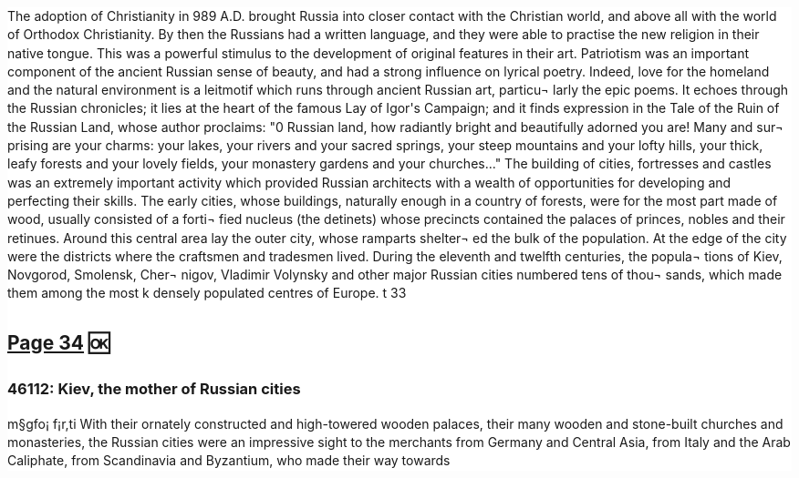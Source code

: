 The adoption of Christianity in 989 A.D.
brought Russia into closer contact with the
Christian world, and above all with the
world of Orthodox Christianity. By then the
Russians had a written language, and they
were able to practise the new religion in
their native tongue. This was a powerful
stimulus to the development of original
features in their art.
Patriotism was an important component
of the ancient Russian sense of beauty, and
had a strong influence on lyrical poetry.
Indeed, love for the homeland and the
natural environment is a leitmotif which
runs through ancient Russian art, particu¬
larly the epic poems. It echoes through the
Russian chronicles; it lies at the heart of the
famous Lay of Igor's Campaign; and it
finds expression in the Tale of the Ruin of
the Russian Land, whose author proclaims:
"0 Russian land, how radiantly bright and
beautifully adorned you are! Many and sur¬
prising are your charms: your lakes, your
rivers and your sacred springs, your steep
mountains and your lofty hills, your thick,
leafy forests and your lovely fields, your
monastery gardens and your churches..."
The building of cities, fortresses and
castles was an extremely important activity
which provided Russian architects with a
wealth of opportunities for developing and
perfecting their skills. The early cities,
whose buildings, naturally enough in a
country of forests, were for the most part
made of wood, usually consisted of a forti¬
fied nucleus (the detinets) whose precincts
contained the palaces of princes, nobles
and their retinues. Around this central area
lay the outer city, whose ramparts shelter¬
ed the bulk of the population. At the edge
of the city were the districts where the
craftsmen and tradesmen lived. During the
eleventh and twelfth centuries, the popula¬
tions of Kiev, Novgorod, Smolensk, Cher¬
nigov, Vladimir Volynsky and other major
Russian cities numbered tens of thou¬
sands, which made them among the most k
densely populated centres of Europe. t
33
## [Page 34](https://demo.humlab.umu.se/courier/046076engo.pdf#page=34) 🆗
### 46112: Kiev, the mother of Russian cities
m§gfo¡
f¡r,ti
With their ornately constructed and
high-towered wooden palaces, their many
wooden and stone-built churches and
monasteries, the Russian cities were an
impressive sight to the merchants from
Germany and Central Asia, from Italy and
the Arab Caliphate, from Scandinavia and
Byzantium, who made their way towards